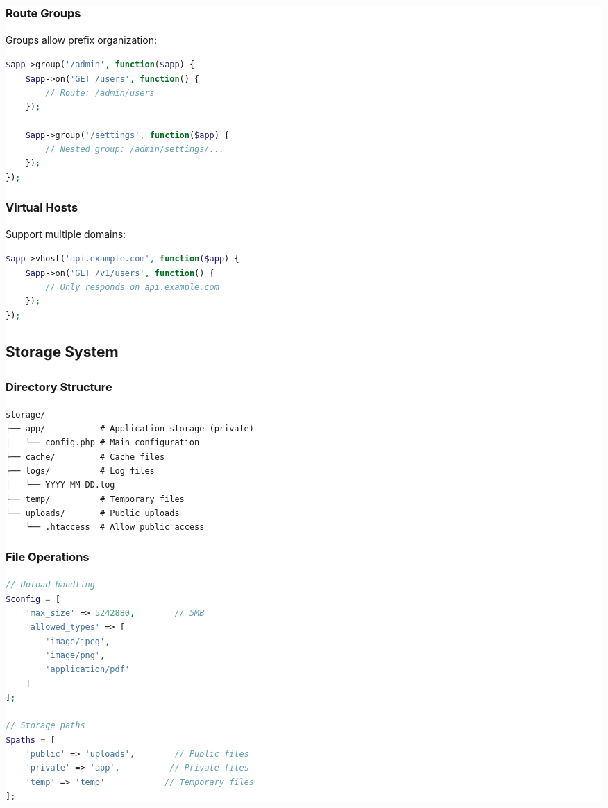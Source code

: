 ### Route Groups
Groups allow prefix organization:
```php
$app->group('/admin', function($app) {
    $app->on('GET /users', function() {
        // Route: /admin/users
    });
    
    $app->group('/settings', function($app) {
        // Nested group: /admin/settings/...
    });
});
```

### Virtual Hosts
Support multiple domains:
```php
$app->vhost('api.example.com', function($app) {
    $app->on('GET /v1/users', function() {
        // Only responds on api.example.com
    });
});
```

## Storage System

### Directory Structure
```
storage/
├── app/           # Application storage (private)
│   └── config.php # Main configuration
├── cache/         # Cache files
├── logs/          # Log files
│   └── YYYY-MM-DD.log
├── temp/          # Temporary files
└── uploads/       # Public uploads
    └── .htaccess  # Allow public access
```

### File Operations
```php
// Upload handling
$config = [
    'max_size' => 5242880,        // 5MB
    'allowed_types' => [
        'image/jpeg',
        'image/png',
        'application/pdf'
    ]
];

// Storage paths
$paths = [
    'public' => 'uploads',        // Public files
    'private' => 'app',          // Private files
    'temp' => 'temp'            // Temporary files
];
```
